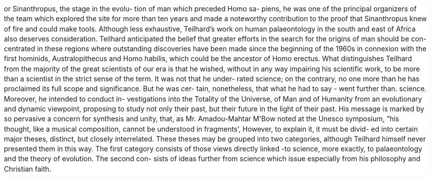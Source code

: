 or Sinanthropus, the stage in the evolu- 
tion of man which preceded Homo sa- 
piens, he was one of the principal 
organizers of the team which explored 
the site for more than ten years and 
made a noteworthy contribution to the 
proof that Sinanthropus knew of fire 
and could make tools. 
Although less exhaustive, Teilhard’s 
work on human palaeontology in the 
south and east of Africa also deserves 
consideration. Teilhard anticipated the 
belief that greater efforts in the search 
for the origins of man should be con- 
centrated in these regions where 
outstanding discoveries have been 
made since the beginning of the 1960s 
in connexion with the first hominids, 
Australopithecus and Homo habilis, 
which could be the ancestor of Homo 
erectus. 
What distinguishes Teilhard from the 
majority of the great scientists of our 
era is that he wished, without in any 
way impairing his scientific work, to be 
more than a scientist in the strict sense 
of the term. It was not that he under- 
rated science; on the contrary, no one 
more than he has proclaimed its full 
scope and significance. But he was cer- 
tain, nonetheless, that what he had to 
say - went further than. science. 
Moreover, he intended to conduct in- 
vestigations into the Totality of the 
Universe, of Man and of Humanity from 
an evolutionary and dynamic viewpoint, 
proposing to study not only their past, 
but their future in the light of their past. 
His message is marked by so pervasive 
a concern for synthesis and unity, that, 
as Mr. Amadou-Mahtar M'Bow noted 
at the Unesco symposium, “his 
thought, like a musical composition, 
cannot be understood in fragments’, 
However, to explain it, it must be divid- 
ed into certain major theses, distinct, 
but closely interrelated. 
These theses may be grouped into 
two categories, although Teilhard 
himself never presented them in this 
way. The first category consists of 
those views directly linked -to science, 
more exactly, to palaeontology and the 
theory of evolution. The second con- 
sists of ideas further from science 
which issue especially from his 
philosophy and Christian faith. 
 